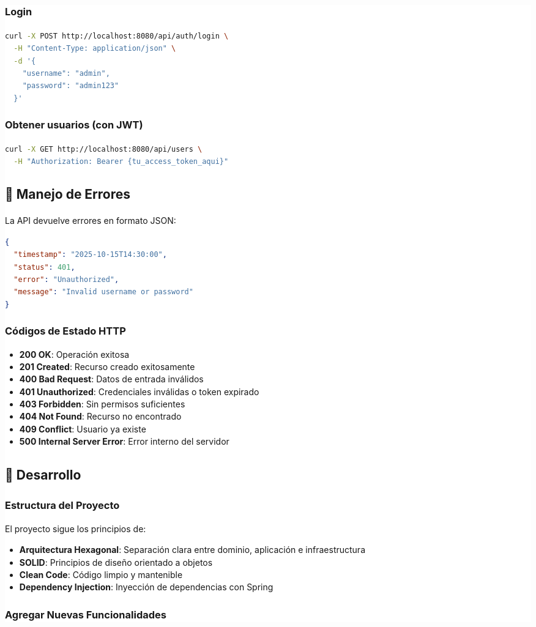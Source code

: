 ### Login
```bash
curl -X POST http://localhost:8080/api/auth/login \
  -H "Content-Type: application/json" \
  -d '{
    "username": "admin",
    "password": "admin123"
  }'
```

### Obtener usuarios (con JWT)
```bash
curl -X GET http://localhost:8080/api/users \
  -H "Authorization: Bearer {tu_access_token_aqui}"
```

## 🎯 Manejo de Errores

La API devuelve errores en formato JSON:

```json
{
  "timestamp": "2025-10-15T14:30:00",
  "status": 401,
  "error": "Unauthorized",
  "message": "Invalid username or password"
}
```

### Códigos de Estado HTTP

- **200 OK**: Operación exitosa
- **201 Created**: Recurso creado exitosamente
- **400 Bad Request**: Datos de entrada inválidos
- **401 Unauthorized**: Credenciales inválidas o token expirado
- **403 Forbidden**: Sin permisos suficientes
- **404 Not Found**: Recurso no encontrado
- **409 Conflict**: Usuario ya existe
- **500 Internal Server Error**: Error interno del servidor

## 🔧 Desarrollo

### Estructura del Proyecto

El proyecto sigue los principios de:
- **Arquitectura Hexagonal**: Separación clara entre dominio, aplicación e infraestructura
- **SOLID**: Principios de diseño orientado a objetos
- **Clean Code**: Código limpio y mantenible
- **Dependency Injection**: Inyección de dependencias con Spring

### Agregar Nuevas Funcionalidades
